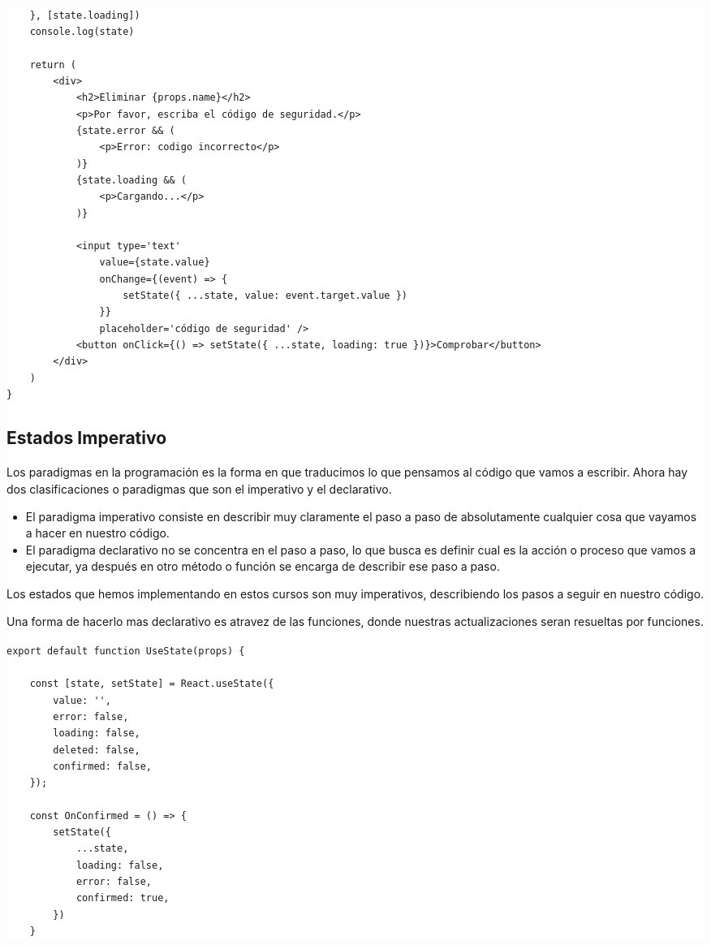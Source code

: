         }, [state.loading])
        console.log(state)

        return (
            <div>
                <h2>Eliminar {props.name}</h2>
                <p>Por favor, escriba el código de seguridad.</p>
                {state.error && (
                    <p>Error: codigo incorrecto</p>
                )}
                {state.loading && (
                    <p>Cargando...</p>
                )}

                <input type='text'
                    value={state.value}
                    onChange={(event) => {
                        setState({ ...state, value: event.target.value })
                    }}
                    placeholder='código de seguridad' />
                <button onClick={() => setState({ ...state, loading: true })}>Comprobar</button>
            </div>
        )
    }

## Estados Imperativo

Los paradigmas en la programación es la forma en que traducimos lo que pensamos al código que vamos a escribir. Ahora hay dos clasificaciones o paradigmas que son el imperativo y el declarativo.

- El paradigma imperativo consiste en describir muy claramente el paso a paso de absolutamente cualquier cosa que vayamos a hacer en nuestro código.
- El paradigma declarativo no se concentra en el paso a paso, lo que busca es definir cual es la acción o proceso que vamos a ejecutar, ya después en otro método o función se encarga de describir ese paso a paso.

Los estados que hemos implementando en estos cursos son muy imperativos, describiendo los pasos a seguir en nuestro código.

Una forma de hacerlo mas declarativo es atravez de las funciones, donde nuestras actualizaciones seran resueltas por funciones.

    export default function UseState(props) {

        const [state, setState] = React.useState({
            value: '',
            error: false,
            loading: false,
            deleted: false,
            confirmed: false,
        });

        const OnConfirmed = () => {
            setState({
                ...state,
                loading: false,
                error: false,
                confirmed: true,
            })
        }
